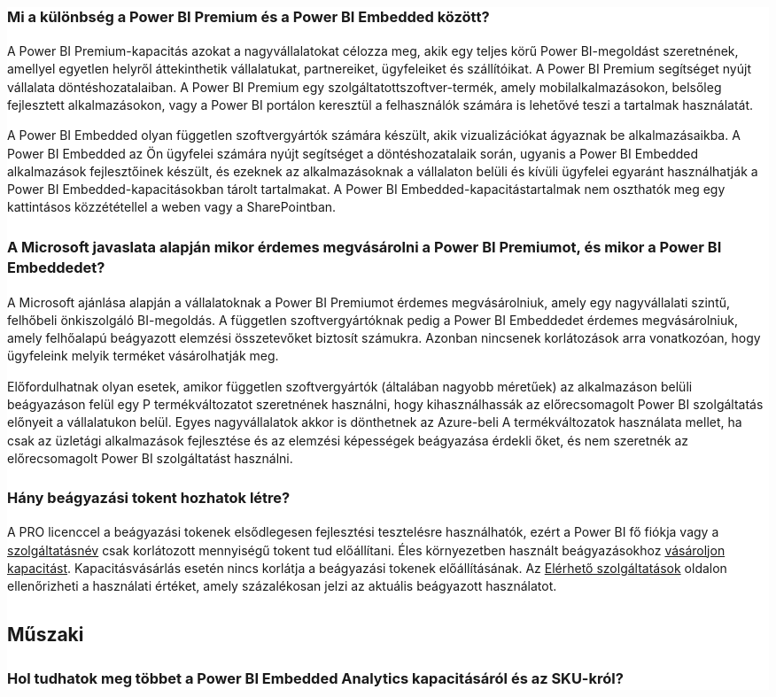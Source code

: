 
### <a name="what-is-the-difference-between-power-bi-premium-and-power-bi-embedded"></a>Mi a különbség a Power BI Premium és a Power BI Embedded között?

A Power BI Premium-kapacitás azokat a nagyvállalatokat célozza meg, akik egy teljes körű Power BI-megoldást szeretnének, amellyel egyetlen helyről áttekinthetik vállalatukat, partnereiket, ügyfeleiket és szállítóikat. A Power BI Premium segítséget nyújt vállalata döntéshozatalaiban. A Power BI Premium egy szolgáltatottszoftver-termék, amely mobilalkalmazásokon, belsőleg fejlesztett alkalmazásokon, vagy a Power BI portálon keresztül a felhasználók számára is lehetővé teszi a tartalmak használatát.

A Power BI Embedded olyan független szoftvergyártók számára készült, akik vizualizációkat ágyaznak be alkalmazásaikba. A Power BI Embedded az Ön ügyfelei számára nyújt segítséget a döntéshozatalaik során, ugyanis a Power BI Embedded alkalmazások fejlesztőinek készült, és ezeknek az alkalmazásoknak a vállalaton belüli és kívüli ügyfelei egyaránt használhatják a Power BI Embedded-kapacitásokban tárolt tartalmakat. A Power BI Embedded-kapacitástartalmak nem oszthatók meg egy kattintásos közzététellel a weben vagy a SharePointban.

### <a name="what-is-the-microsoft-recommendation-for-when-a-customer-should-buy-power-bi-premium-vs-power-bi-embedded"></a>A Microsoft javaslata alapján mikor érdemes megvásárolni a Power BI Premiumot, és mikor a Power BI Embeddedet?

A Microsoft ajánlása alapján a vállalatoknak a Power BI Premiumot érdemes megvásárolniuk, amely egy nagyvállalati szintű, felhőbeli önkiszolgáló BI-megoldás. A független szoftvergyártóknak pedig a Power BI Embeddedet érdemes megvásárolniuk, amely felhőalapú beágyazott elemzési összetevőket biztosít számukra. Azonban nincsenek korlátozások arra vonatkozóan, hogy ügyfeleink melyik terméket vásárolhatják meg.

Előfordulhatnak olyan esetek, amikor független szoftvergyártók (általában nagyobb méretűek) az alkalmazáson belüli beágyazáson felül egy P termékváltozatot szeretnének használni, hogy kihasználhassák az előrecsomagolt Power BI szolgáltatás előnyeit a vállalatukon belül. Egyes nagyvállalatok akkor is dönthetnek az Azure-beli A termékváltozatok használata mellet, ha csak az üzletági alkalmazások fejlesztése és az elemzési képességek beágyazása érdekli őket, és nem szeretnék az előrecsomagolt Power BI szolgáltatást használni.

### <a name="how-many-embed-tokens-can-i-create"></a>Hány beágyazási tokent hozhatok létre?

A PRO licenccel a beágyazási tokenek elsődlegesen fejlesztési tesztelésre használhatók, ezért a Power BI fő fiókja vagy a [szolgáltatásnév](embed-service-principal.md) csak korlátozott mennyiségű tokent tud előállítani. Éles környezetben használt beágyazásokhoz [vásároljon kapacitást](#technical). Kapacitásvásárlás esetén nincs korlátja a beágyazási tokenek előállításának. Az [Elérhető szolgáltatások](https://docs.microsoft.com/rest/api/power-bi/availablefeatures) oldalon ellenőrizheti a használati értéket, amely százalékosan jelzi az aktuális beágyazott használatot.

## <a name="technical"></a>Műszaki

### <a name="where-can-i-learn-more-about-capacity-and-skus-in-power-bi-embedded-analytics"></a>Hol tudhatok meg többet a Power BI Embedded Analytics kapacitásáról és az SKU-król?
